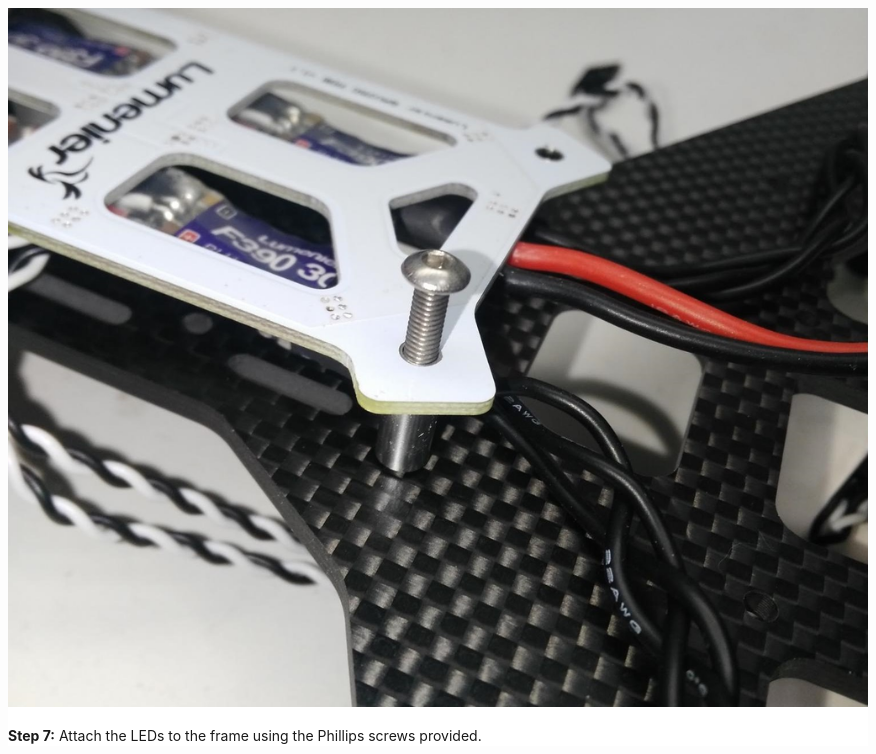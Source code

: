 ![Attach wired PDB to frame on QAV250](../../images/qav250_finished_pdb_attach_frame.jpg)

**Step 7:** Attach the LEDs to the frame using the Phillips screws provided.
